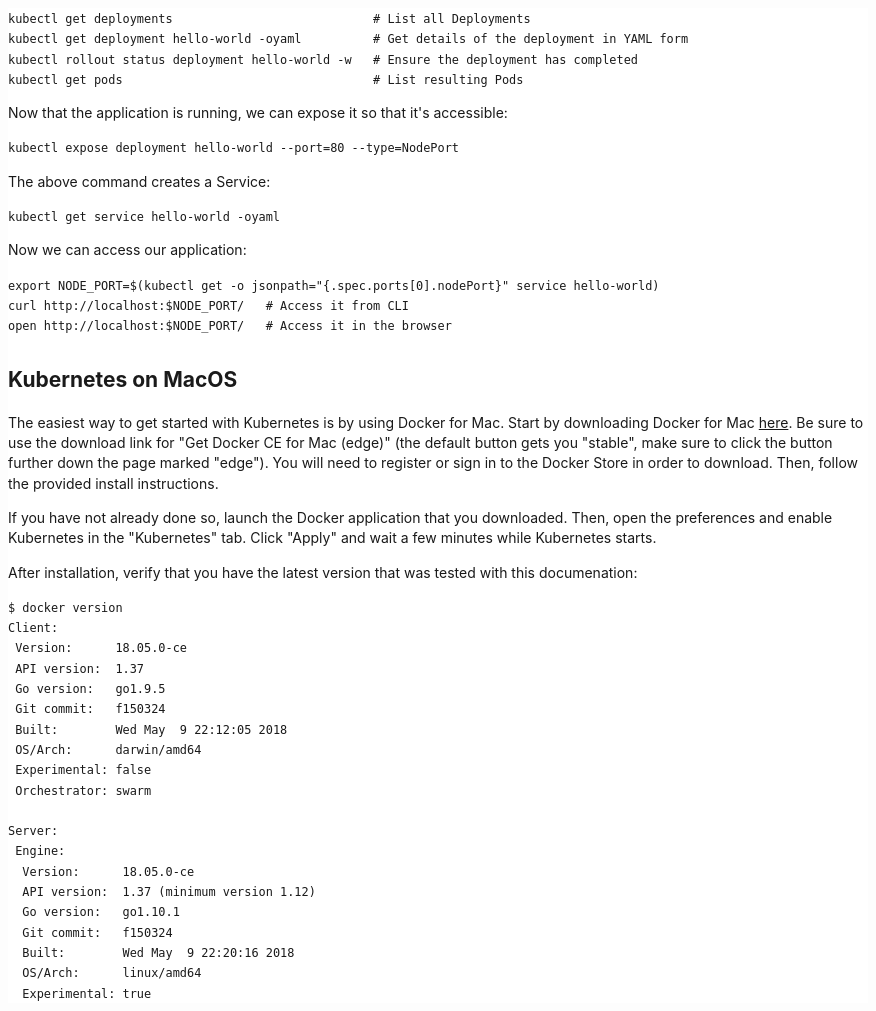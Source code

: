 ```text
kubectl get deployments                            # List all Deployments
kubectl get deployment hello-world -oyaml          # Get details of the deployment in YAML form
kubectl rollout status deployment hello-world -w   # Ensure the deployment has completed
kubectl get pods                                   # List resulting Pods
```

Now that the application is running, we can expose it so that it's accessible:

```text
kubectl expose deployment hello-world --port=80 --type=NodePort
```

The above command creates a Service:

```text
kubectl get service hello-world -oyaml
```

Now we can access our application:

```text
export NODE_PORT=$(kubectl get -o jsonpath="{.spec.ports[0].nodePort}" service hello-world)
curl http://localhost:$NODE_PORT/   # Access it from CLI
open http://localhost:$NODE_PORT/   # Access it in the browser
```

## Kubernetes on MacOS

The easiest way to get started with Kubernetes is by using Docker for Mac. Start by downloading Docker for Mac [here](https://store.docker.com/editions/community/docker-ce-desktop-mac). Be sure to use the download link for "Get Docker CE for Mac \(edge\)" \(the default button gets you "stable", make sure to click the button further down the page marked "edge"\). You will need to register or sign in to the Docker Store in order to download. Then, follow the provided install instructions.

If you have not already done so, launch the Docker application that you downloaded. Then, open the preferences and enable Kubernetes in the "Kubernetes" tab. Click "Apply" and wait a few minutes while Kubernetes starts.

After installation, verify that you have the latest version that was tested with this documenation:

```text
$ docker version
Client:
 Version:      18.05.0-ce
 API version:  1.37
 Go version:   go1.9.5
 Git commit:   f150324
 Built:        Wed May  9 22:12:05 2018
 OS/Arch:      darwin/amd64
 Experimental: false
 Orchestrator: swarm

Server:
 Engine:
  Version:      18.05.0-ce
  API version:  1.37 (minimum version 1.12)
  Go version:   go1.10.1
  Git commit:   f150324
  Built:        Wed May  9 22:20:16 2018
  OS/Arch:      linux/amd64
  Experimental: true
```
